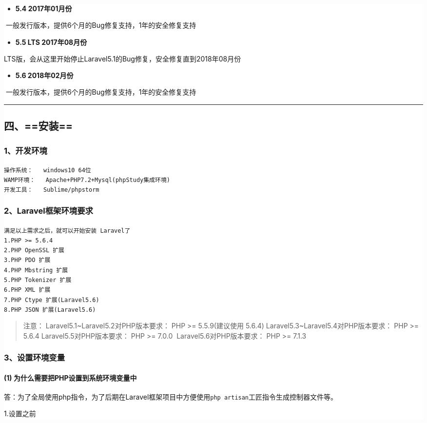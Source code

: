- **5.4	2017年01月份**


​	一般发行版本，提供6个月的Bug修复支持，1年的安全修复支持

- **5.5	LTS	2017年08月份**


​	LTS版，会从这里开始停止Laravel5.1的Bug修复，安全修复直到2018年08月份

- **5.6	2018年02月份**


​	一般发行版本，提供6个月的Bug修复支持，1年的安全修复支持

----



## 四、==安装==

### 1、开发环境

```
操作系统：	windows10 64位
WAMP环境：	  Apache+PHP7.2+Mysql(phpStudy集成环境)
开发工具：	Sublime/phpstorm
```

### 2、Laravel框架环境要求

```
满足以上需求之后，就可以开始安装 Laravel了
1.PHP >= 5.6.4
2.PHP OpenSSL 扩展
3.PHP PDO 扩展
4.PHP Mbstring 扩展
5.PHP Tokenizer 扩展
6.PHP XML 扩展
7.PHP Ctype 扩展(Laravel5.6)
8.PHP JSON 扩展(Laravel5.6)
```

> 注意：
> 	Laravel5.1~Laravel5.2对PHP版本要求： PHP >=  5.5.9(建议使用 5.6.4)
> 	Laravel5.3~Laravel5.4对PHP版本要求： PHP >=  5.6.4
> ​	Laravel5.5对PHP版本要求： PHP >=  7.0.0
> ​	Laravel5.6对PHP版本要求： PHP >=  7.1.3

### 3、设置环境变量

#### (1) 为什么需要把PHP设置到系统环境变量中

答：为了全局使用php指令，为了后期在Laravel框架项目中方便使用`php artisan`工匠指令生成控制器文件等。



1.设置之前
